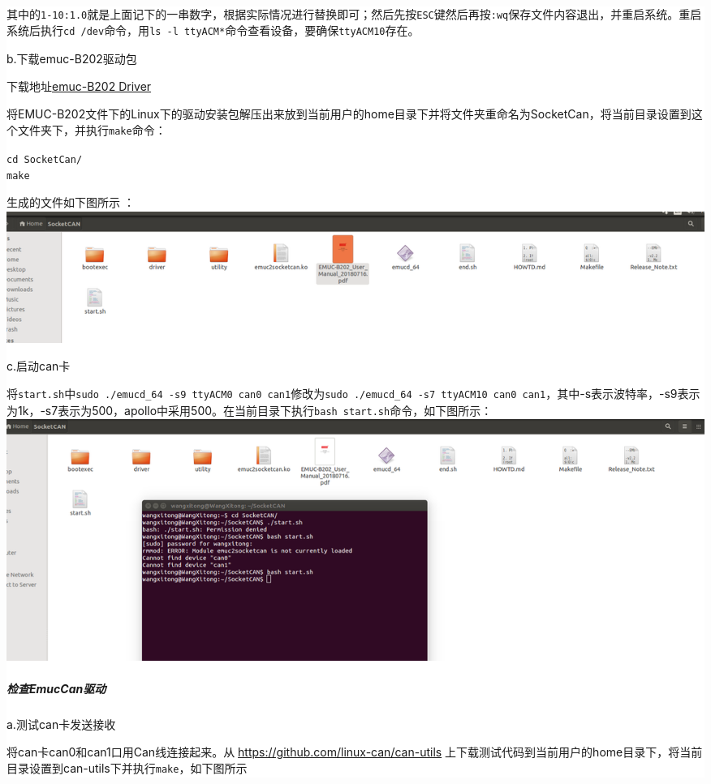 其中的`1-10:1.0`就是上面记下的一串数字，根据实际情况进行替换即可；然后先按`ESC`键然后再按`:wq`保存文件内容退出，并重启系统。重启系统后执行`cd /dev`命令，用`ls -l ttyACM*`命令查看设备，要确保`ttyACM10`存在。

b.下载emuc-B202驱动包

下载地址[emuc-B202 Driver](https://www.innodisk.com/Download_file?D7856A02AF20333811EBF83A6E6FDFE31262BBEB35FDA8E63B4FCD36B5C237175D714D7286AF87B5)

将EMUC-B202文件下的Linux下的驱动安装包解压出来放到当前用户的home目录下并将文件夹重命名为SocketCan，将当前目录设置到这个文件夹下，并执行`make`命令：
```
cd SocketCan/
make
```
生成的文件如下图所示 ：
![图片](images/software_installation_emuc1.png)

c.启动can卡

将`start.sh`中`sudo ./emucd_64 -s9 ttyACM0 can0 can1`修改为`sudo ./emucd_64 -s7 ttyACM10 can0 can1`，其中-s表示波特率，-s9表示为1k，-s7表示为500，apollo中采用500。在当前目录下执行`bash start.sh`命令，如下图所示：
![图片](images/software_installation_emuc2.png)

##### 检查EmucCan驱动

a.测试can卡发送接收

将can卡can0和can1口用Can线连接起来。从 https://github.com/linux-can/can-utils 上下载测试代码到当前用户的home目录下，将当前目录设置到can-utils下并执行`make`，如下图所示